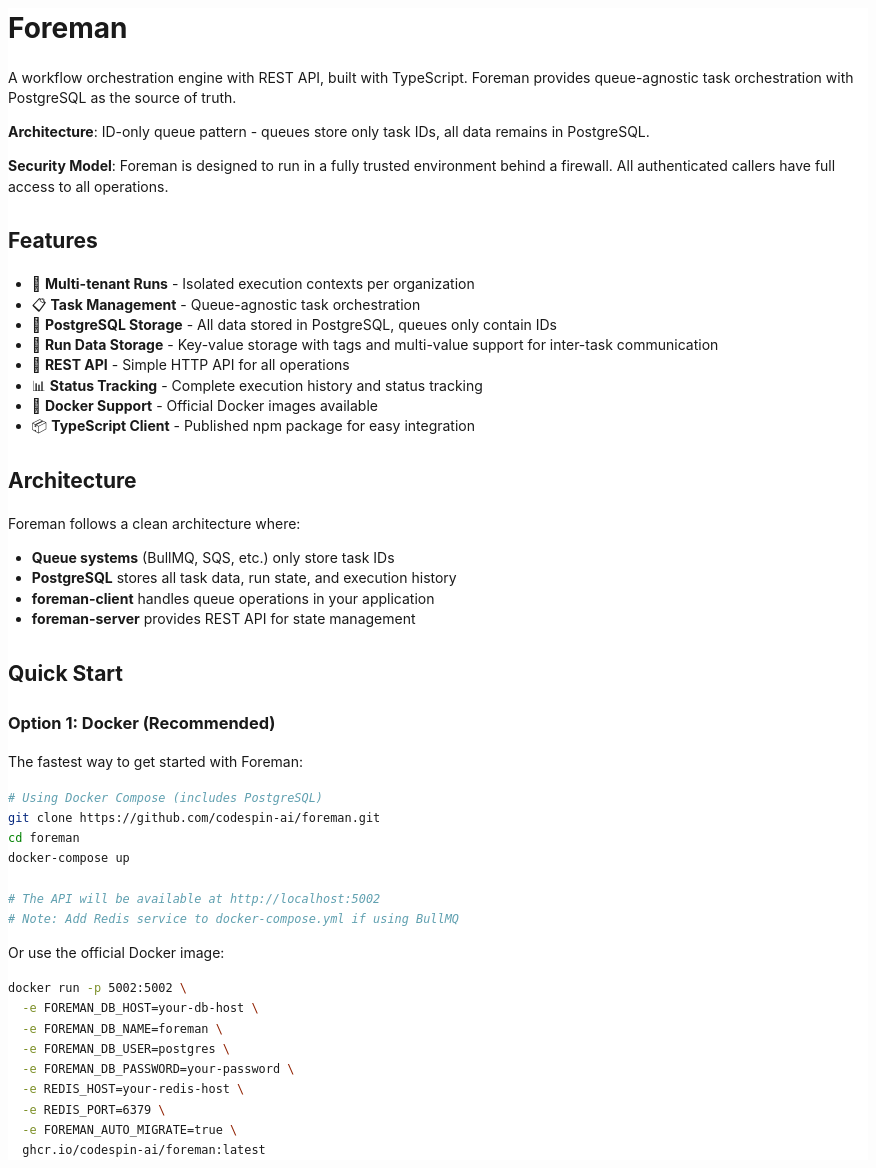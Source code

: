 # Foreman

A workflow orchestration engine with REST API, built with TypeScript. Foreman provides queue-agnostic task orchestration with PostgreSQL as the source of truth.

**Architecture**: ID-only queue pattern - queues store only task IDs, all data remains in PostgreSQL.

**Security Model**: Foreman is designed to run in a fully trusted environment behind a firewall. All authenticated callers have full access to all operations.

## Features

- 🏢 **Multi-tenant Runs** - Isolated execution contexts per organization
- 📋 **Task Management** - Queue-agnostic task orchestration
- 💾 **PostgreSQL Storage** - All data stored in PostgreSQL, queues only contain IDs
- 🔄 **Run Data Storage** - Key-value storage with tags and multi-value support for inter-task communication
- 🚀 **REST API** - Simple HTTP API for all operations
- 📊 **Status Tracking** - Complete execution history and status tracking
- 🐳 **Docker Support** - Official Docker images available
- 📦 **TypeScript Client** - Published npm package for easy integration

## Architecture

Foreman follows a clean architecture where:
- **Queue systems** (BullMQ, SQS, etc.) only store task IDs
- **PostgreSQL** stores all task data, run state, and execution history
- **foreman-client** handles queue operations in your application
- **foreman-server** provides REST API for state management

## Quick Start

### Option 1: Docker (Recommended)

The fastest way to get started with Foreman:

```bash
# Using Docker Compose (includes PostgreSQL)
git clone https://github.com/codespin-ai/foreman.git
cd foreman
docker-compose up

# The API will be available at http://localhost:5002
# Note: Add Redis service to docker-compose.yml if using BullMQ
```

Or use the official Docker image:

```bash
docker run -p 5002:5002 \
  -e FOREMAN_DB_HOST=your-db-host \
  -e FOREMAN_DB_NAME=foreman \
  -e FOREMAN_DB_USER=postgres \
  -e FOREMAN_DB_PASSWORD=your-password \
  -e REDIS_HOST=your-redis-host \
  -e REDIS_PORT=6379 \
  -e FOREMAN_AUTO_MIGRATE=true \
  ghcr.io/codespin-ai/foreman:latest
```
